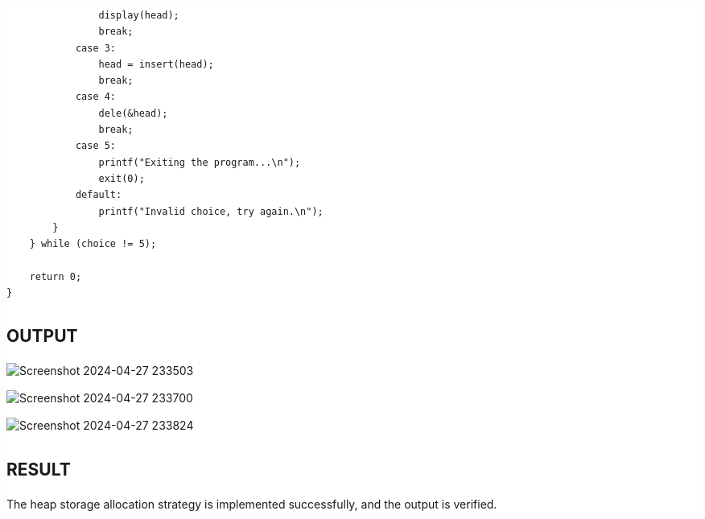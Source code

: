 ```
                display(head);
                break;
            case 3:
                head = insert(head);
                break;
            case 4:
                dele(&head);
                break;
            case 5:
                printf("Exiting the program...\n");
                exit(0);
            default:
                printf("Invalid choice, try again.\n");
        }
    } while (choice != 5);

    return 0;
}
```

## OUTPUT 

![Screenshot 2024-04-27 233503](https://github.com/rifnasherine/19CS409-Compiler-Design-Lab/assets/119393279/5f24d077-9e1d-4d63-b433-e5857cf18aa8)

![Screenshot 2024-04-27 233700](https://github.com/rifnasherine/19CS409-Compiler-Design-Lab/assets/119393279/638932f3-8b0d-4e09-b38d-3243b0b6df4b)

![Screenshot 2024-04-27 233824](https://github.com/rifnasherine/19CS409-Compiler-Design-Lab/assets/119393279/74641332-031d-45bb-b010-9a08f757897b)





## RESULT
The heap storage allocation strategy is implemented successfully, and the output is verified.
